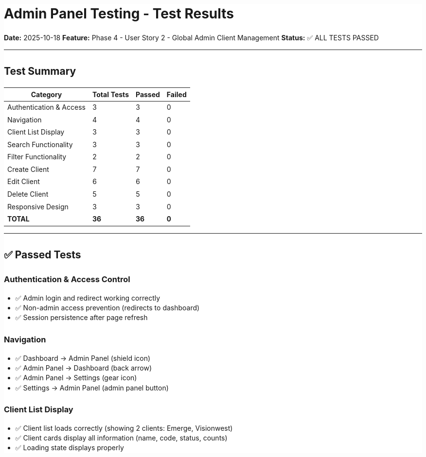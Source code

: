 # Admin Panel Testing - Test Results

**Date:** 2025-10-18
**Feature:** Phase 4 - User Story 2 - Global Admin Client Management
**Status:** ✅ ALL TESTS PASSED

---

## Test Summary

| Category | Total Tests | Passed | Failed |
|----------|-------------|--------|--------|
| Authentication & Access | 3 | 3 | 0 |
| Navigation | 4 | 4 | 0 |
| Client List Display | 3 | 3 | 0 |
| Search Functionality | 3 | 3 | 0 |
| Filter Functionality | 2 | 2 | 0 |
| Create Client | 7 | 7 | 0 |
| Edit Client | 6 | 6 | 0 |
| Delete Client | 5 | 5 | 0 |
| Responsive Design | 3 | 3 | 0 |
| **TOTAL** | **36** | **36** | **0** |

---

## ✅ Passed Tests

### Authentication & Access Control
- ✅ Admin login and redirect working correctly
- ✅ Non-admin access prevention (redirects to dashboard)
- ✅ Session persistence after page refresh

### Navigation
- ✅ Dashboard → Admin Panel (shield icon)
- ✅ Admin Panel → Dashboard (back arrow)
- ✅ Admin Panel → Settings (gear icon)
- ✅ Settings → Admin Panel (admin panel button)

### Client List Display
- ✅ Client list loads correctly (showing 2 clients: Emerge, Visionwest)
- ✅ Client cards display all information (name, code, status, counts)
- ✅ Loading state displays properly
